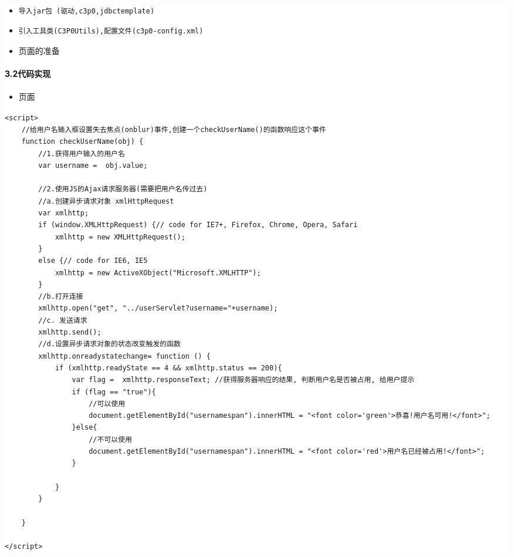

+ `导入jar包 (驱动,c3p0,jdbctemplate)`


+ `引入工具类(C3P0Utils),配置文件(c3p0-config.xml)`
+ 页面的准备


#### 3.2代码实现

+ 页面

```
<script>
    //给用户名输入框设置失去焦点(onblur)事件,创建一个checkUserName()的函数响应这个事件
    function checkUserName(obj) {
        //1.获得用户输入的用户名
        var username =  obj.value;

        //2.使用JS的Ajax请求服务器(需要把用户名传过去)
        //a.创建异步请求对象 xmlHttpRequest
        var xmlhttp;
        if (window.XMLHttpRequest) {// code for IE7+, Firefox, Chrome, Opera, Safari
            xmlhttp = new XMLHttpRequest();
        }
        else {// code for IE6, IE5
            xmlhttp = new ActiveXObject("Microsoft.XMLHTTP");
        }
        //b.打开连接
        xmlhttp.open("get", "../userServlet?username="+username);
        //c. 发送请求
        xmlhttp.send();
        //d.设置异步请求对象的状态改变触发的函数
        xmlhttp.onreadystatechange= function () {
            if (xmlhttp.readyState == 4 && xmlhttp.status == 200){
                var flag =  xmlhttp.responseText; //获得服务器响应的结果, 判断用户名是否被占用, 给用户提示
                if (flag == "true"){
                    //可以使用
                    document.getElementById("usernamespan").innerHTML = "<font color='green'>恭喜!用户名可用!</font>";
                }else{
                    //不可以使用
                    document.getElementById("usernamespan").innerHTML = "<font color='red'>用户名已经被占用!</font>";
                }

            }
        }

    }
    
</script>
```
